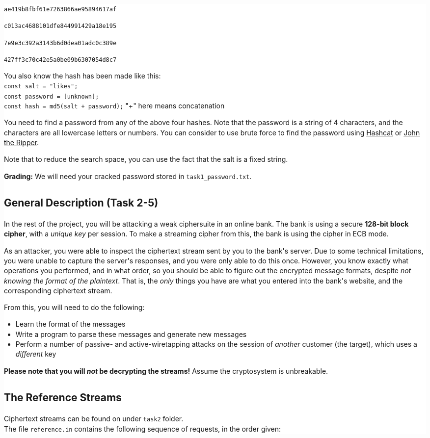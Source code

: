 `ae419b8fbf61e7263866ae95894617af`

`c013ac4688101dfe844991429a18e195`

`7e9e3c392a3143b6d0dea01adc0c389e`

`427ff3c70c42e5a0be09b6307054d8c7`

You also know the hash has been made like this:       
`const salt = "likes";`     
`const password = [unknown];`    
`const hash = md5(salt + password);` "+" here means concatenation       

You need to find a password from any of the above four hashes. Note that the password is a string of 4 characters, and the characters are all lowercase letters or numbers. You can consider to use brute force to find the password using [Hashcat](https://hashcat.net/hashcat/) or [John the Ripper](https://www.openwall.com/john/).

Note that to reduce the search space, you can use the fact that the salt is a fixed string.

**Grading:** We will need your cracked password stored in `task1_password.txt`.


## General Description (Task 2-5)

In the rest of the project, you will be attacking a weak ciphersuite in an online
bank. The bank is using a secure **128-bit block cipher**, with a
*unique key* per session. To make a streaming cipher from this, the
bank is using the cipher in ECB mode.

As an attacker, you were able to inspect the ciphertext stream sent by
you to the bank's server. Due to some technical limitations, you were
unable to capture the server's responses, and you were only able to do
this once. However, you know exactly what operations you performed,
and in what order, so you should be able to figure out the encrypted
message formats, despite *not knowing the format of the plaintext*. That is,
the *only* things you have are what you entered into the bank's
website, and the corresponding ciphertext stream.

From this, you will need to do the following:

 * Learn the format of the messages
 * Write a program to parse these messages and generate new messages
 * Perform a number of passive- and active-wiretapping attacks on
   the session of *another* customer (the target), which uses a
   *different* key

**Please note that you will _not_ be decrypting the streams!** Assume the
cryptosystem is unbreakable.


## The Reference Streams

Ciphertext streams can be found on under `task2` folder.  
The file `reference.in` contains the following
sequence of requests, in the order given:
